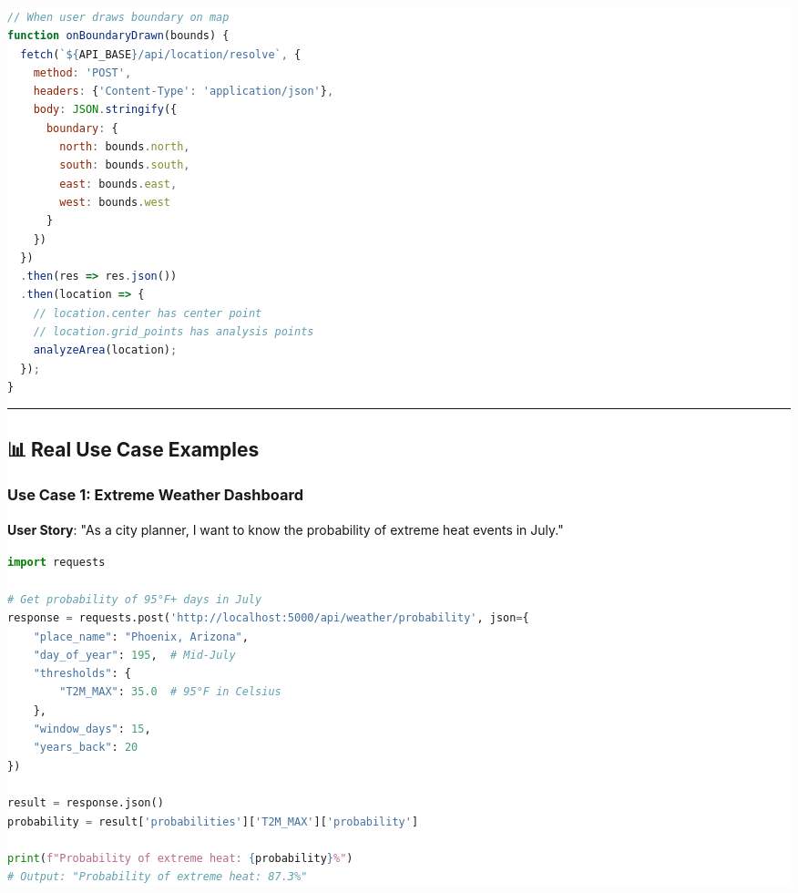 ```javascript
// When user draws boundary on map
function onBoundaryDrawn(bounds) {
  fetch(`${API_BASE}/api/location/resolve`, {
    method: 'POST',
    headers: {'Content-Type': 'application/json'},
    body: JSON.stringify({
      boundary: {
        north: bounds.north,
        south: bounds.south,
        east: bounds.east,
        west: bounds.west
      }
    })
  })
  .then(res => res.json())
  .then(location => {
    // location.center has center point
    // location.grid_points has analysis points
    analyzeArea(location);
  });
}
```

---

## 📊 Real Use Case Examples

### Use Case 1: Extreme Weather Dashboard

**User Story**: "As a city planner, I want to know the probability of extreme heat events in July."

```python
import requests

# Get probability of 95°F+ days in July
response = requests.post('http://localhost:5000/api/weather/probability', json={
    "place_name": "Phoenix, Arizona",
    "day_of_year": 195,  # Mid-July
    "thresholds": {
        "T2M_MAX": 35.0  # 95°F in Celsius
    },
    "window_days": 15,
    "years_back": 20
})

result = response.json()
probability = result['probabilities']['T2M_MAX']['probability']

print(f"Probability of extreme heat: {probability}%")
# Output: "Probability of extreme heat: 87.3%"
```
